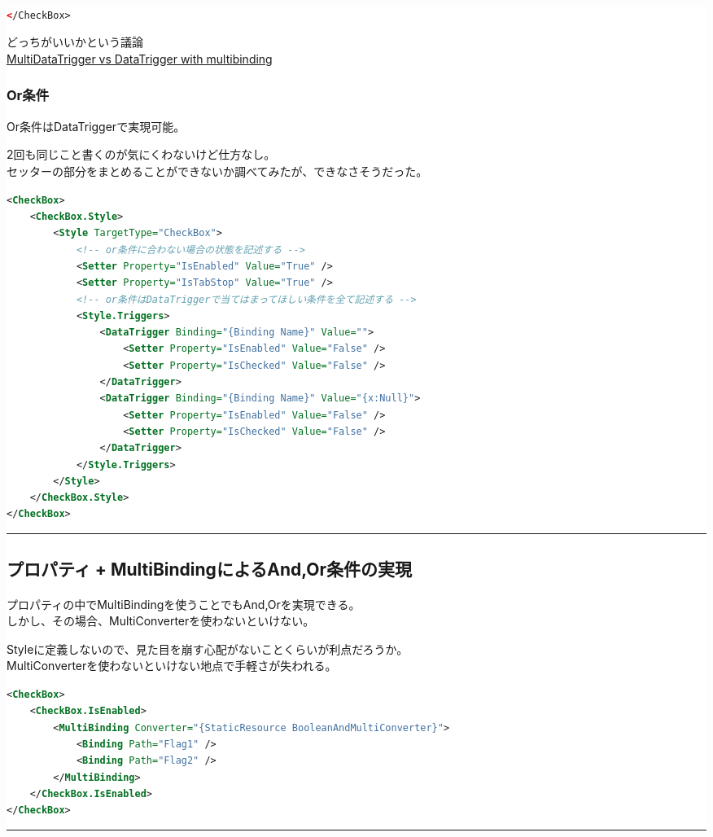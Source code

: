 ``` XML : and条件 複数のMultiDataTrigger
</CheckBox>
```

どっちがいいかという議論  
[MultiDataTrigger vs DataTrigger with multibinding](https://stackoverflow.com/questions/20993293/multidatatrigger-vs-datatrigger-with-multibinding)  

### Or条件

Or条件はDataTriggerで実現可能。  

2回も同じこと書くのが気にくわないけど仕方なし。  
セッターの部分をまとめることができないか調べてみたが、できなさそうだった。  

``` XML : or条件
<CheckBox>
    <CheckBox.Style>
        <Style TargetType="CheckBox">
            <!-- or条件に合わない場合の状態を記述する -->
            <Setter Property="IsEnabled" Value="True" />
            <Setter Property="IsTabStop" Value="True" />
            <!-- or条件はDataTriggerで当てはまってほしい条件を全て記述する -->
            <Style.Triggers>
                <DataTrigger Binding="{Binding Name}" Value="">
                    <Setter Property="IsEnabled" Value="False" />
                    <Setter Property="IsChecked" Value="False" />
                </DataTrigger>
                <DataTrigger Binding="{Binding Name}" Value="{x:Null}">
                    <Setter Property="IsEnabled" Value="False" />
                    <Setter Property="IsChecked" Value="False" />
                </DataTrigger>
            </Style.Triggers>
        </Style>
    </CheckBox.Style>
</CheckBox>
```

---

## プロパティ + MultiBindingによるAnd,Or条件の実現

プロパティの中でMultiBindingを使うことでもAnd,Orを実現できる。  
しかし、その場合、MultiConverterを使わないといけない。  

Styleに定義しないので、見た目を崩す心配がないことくらいが利点だろうか。  
MultiConverterを使わないといけない地点で手軽さが失われる。  

``` XML
<CheckBox>
    <CheckBox.IsEnabled>
        <MultiBinding Converter="{StaticResource BooleanAndMultiConverter}">
            <Binding Path="Flag1" />
            <Binding Path="Flag2" />
        </MultiBinding>
    </CheckBox.IsEnabled>
</CheckBox>
```

---